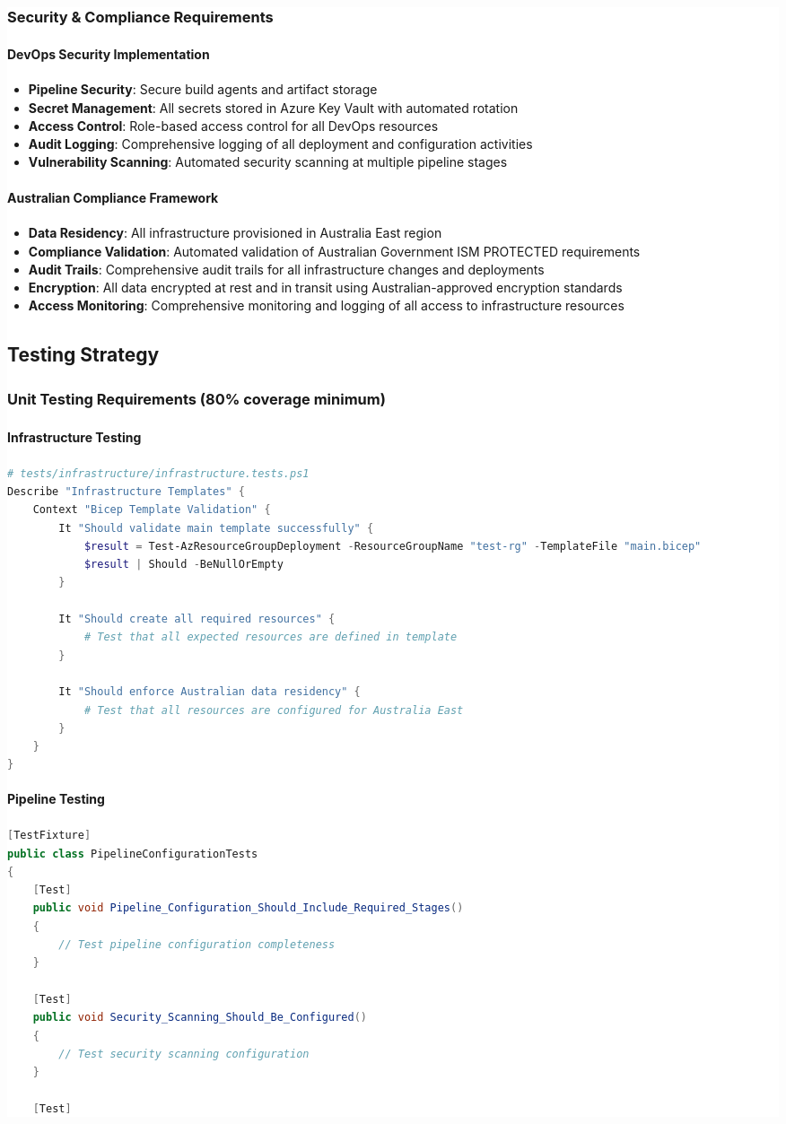 ### Security & Compliance Requirements

#### DevOps Security Implementation
- **Pipeline Security**: Secure build agents and artifact storage
- **Secret Management**: All secrets stored in Azure Key Vault with automated rotation
- **Access Control**: Role-based access control for all DevOps resources
- **Audit Logging**: Comprehensive logging of all deployment and configuration activities
- **Vulnerability Scanning**: Automated security scanning at multiple pipeline stages

#### Australian Compliance Framework
- **Data Residency**: All infrastructure provisioned in Australia East region
- **Compliance Validation**: Automated validation of Australian Government ISM PROTECTED requirements
- **Audit Trails**: Comprehensive audit trails for all infrastructure changes and deployments
- **Encryption**: All data encrypted at rest and in transit using Australian-approved encryption standards
- **Access Monitoring**: Comprehensive monitoring and logging of all access to infrastructure resources

## Testing Strategy

### Unit Testing Requirements (80% coverage minimum)

#### Infrastructure Testing
```powershell
# tests/infrastructure/infrastructure.tests.ps1
Describe "Infrastructure Templates" {
    Context "Bicep Template Validation" {
        It "Should validate main template successfully" {
            $result = Test-AzResourceGroupDeployment -ResourceGroupName "test-rg" -TemplateFile "main.bicep"
            $result | Should -BeNullOrEmpty
        }
        
        It "Should create all required resources" {
            # Test that all expected resources are defined in template
        }
        
        It "Should enforce Australian data residency" {
            # Test that all resources are configured for Australia East
        }
    }
}
```

#### Pipeline Testing
```csharp
[TestFixture]
public class PipelineConfigurationTests
{
    [Test]
    public void Pipeline_Configuration_Should_Include_Required_Stages()
    {
        // Test pipeline configuration completeness
    }
    
    [Test]
    public void Security_Scanning_Should_Be_Configured()
    {
        // Test security scanning configuration
    }
    
    [Test]
```